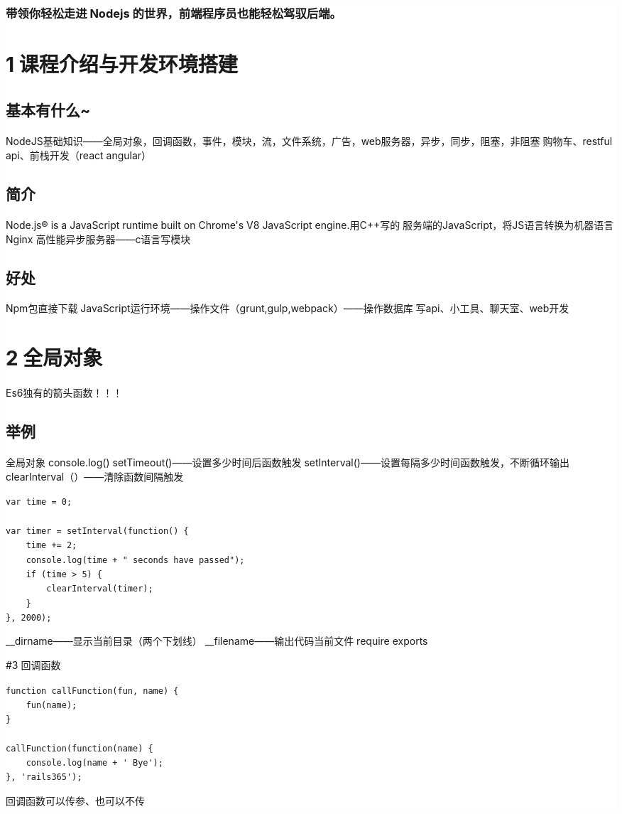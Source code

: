 ### 带领你轻松走进 Nodejs 的世界，前端程序员也能轻松驾驭后端。
# 1 课程介绍与开发环境搭建
## 基本有什么~
NodeJS基础知识——全局对象，回调函数，事件，模块，流，文件系统，广告，web服务器，异步，同步，阻塞，非阻塞
购物车、restful api、前栈开发（react angular）
## 简介
Node.js® is a JavaScript runtime built on Chrome's V8 JavaScript engine.用C++写的
服务端的JavaScript，将JS语言转换为机器语言
Nginx 高性能异步服务器——c语言写模块
## 好处
Npm包直接下载
JavaScript运行环境——操作文件（grunt,gulp,webpack）——操作数据库
写api、小工具、聊天室、web开发

# 2 全局对象
Es6独有的箭头函数！！！
## 举例
全局对象
console.log()
setTimeout()——设置多少时间后函数触发
setInterval()——设置每隔多少时间函数触发，不断循环输出
clearInterval（）——清除函数间隔触发
```
var time = 0;

var timer = setInterval(function() {
    time += 2;
    console.log(time + " seconds have passed");
    if (time > 5) {
        clearInterval(timer);
    }
}, 2000);
```
__dirname——显示当前目录（两个下划线）
__filename——输出代码当前文件
require exports

#3 回调函数
```
function callFunction(fun, name) {
    fun(name);
}

callFunction(function(name) {
    console.log(name + ' Bye');
}, 'rails365');
```
回调函数可以传参、也可以不传
